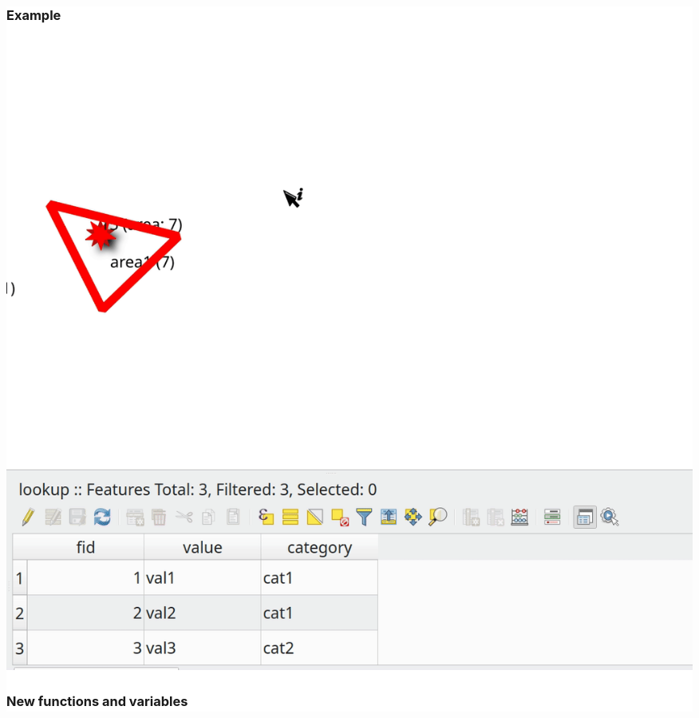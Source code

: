 ### Example

![image76](images/entries/75692656-28f9af80-5ca6-11ea-8dd6-9a4bf454f5b7.gif)

### New functions and variables

